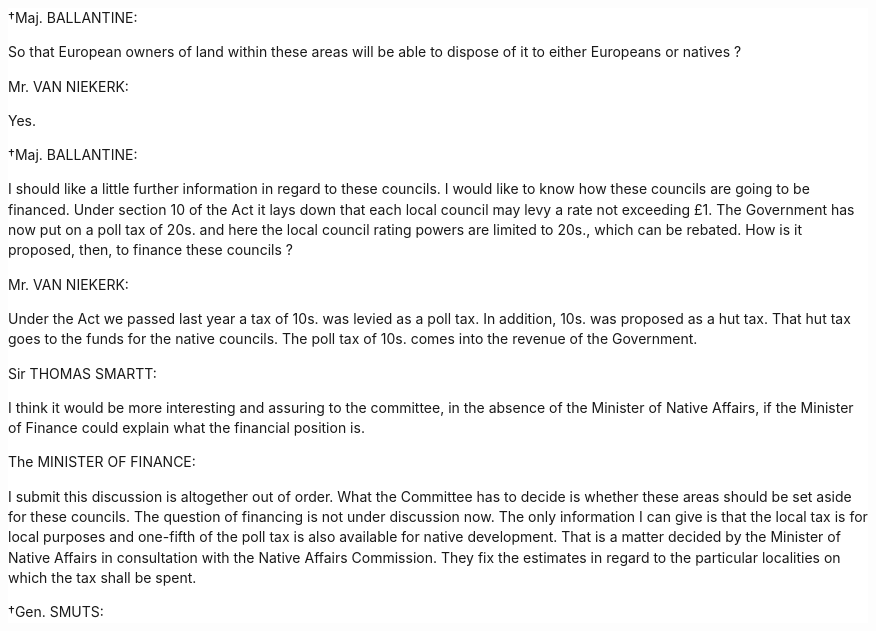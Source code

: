 <from>&#x2020;Maj. <person refersTo="hansard_za">BALLANTINE</person>:</from>

<p>So that European owners of land within these areas will be able to dispose of it to either Europeans or natives &#x003F;</p>

</speech>

<speech by="#van_niekerk">

<from>Mr. <person refersTo="hansard_za">VAN NIEKERK</person>:</from>

<p>Yes.</p>

</speech>

<speech by="#ballantine">

<from>&#x2020;Maj. <person refersTo="hansard_za">BALLANTINE</person>:</from>

<p>I should like a little further information in regard to these councils. I would like to know how these councils are going to be financed. Under section 10 of the Act it lays down that each local council may levy a rate not exceeding &#x00A3;1. The Government has now put on a poll tax of 20s. and here the local council rating powers are limited to 20s., which can be rebated. How is it proposed, then, to finance these councils &#x003F;</p>

</speech>

<speech by="#van_niekerk">

<from>Mr. <person refersTo="hansard_za">VAN NIEKERK</person>:</from>

<p>Under the Act we passed last year a tax of 10s. was levied as a poll tax. In addition, 10s. was proposed as a hut tax. That hut tax goes to the funds for the native councils. The poll tax of 10s. comes into the revenue of the Government.</p>

</speech>

<speech by="#thomas_smartt">

<from>Sir <person refersTo="hansard_za">THOMAS SMARTT</person>:</from>

<p>I think it would be more interesting and assuring to the committee, in the absence of the Minister of Native Affairs, if the Minister of Finance could explain what the financial position is.</p>

</speech>

<speech by="#minister_of_finance">

<from>The <person refersTo="hansard_za">MINISTER OF FINANCE</person>:</from>

<p>I submit this discussion is altogether out of order. What the Committee has to decide is whether these areas should be set aside for these councils. The question of financing is not under discussion now. The only information I can give is that the local tax is for local purposes and one-fifth of the poll tax is also available for native development. That is a matter decided by the Minister of Native Affairs in consultation with the Native Affairs Commission. They fix the estimates in regard to the particular localities on which the tax shall be spent.</p>

</speech>

<speech by="#smuts">

<from>&#x2020;Gen. <person refersTo="hansard_za">SMUTS</person>:</from>
